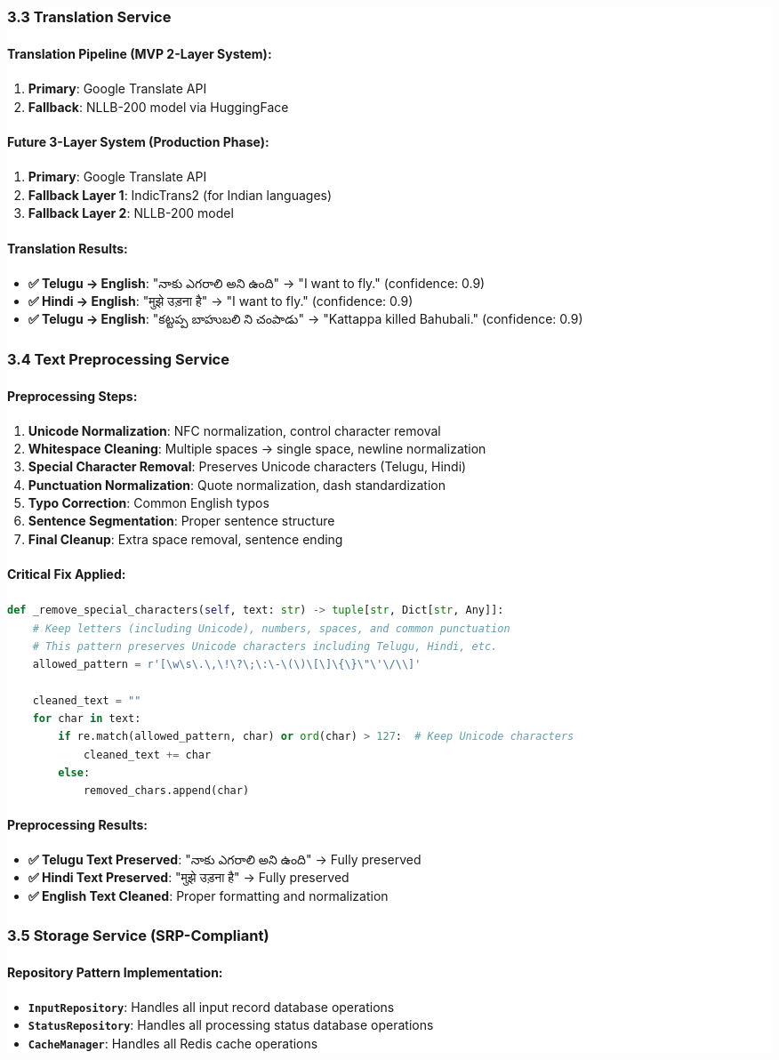 ### 3.3 Translation Service

#### **Translation Pipeline (MVP 2-Layer System):**
1. **Primary**: Google Translate API
2. **Fallback**: NLLB-200 model via HuggingFace

#### **Future 3-Layer System (Production Phase):**
1. **Primary**: Google Translate API
2. **Fallback Layer 1**: IndicTrans2 (for Indian languages)
3. **Fallback Layer 2**: NLLB-200 model

#### **Translation Results:**
- **✅ Telugu → English**: "నాకు ఎగరాలి అని ఉంది" → "I want to fly." (confidence: 0.9)
- **✅ Hindi → English**: "मुझे उड़ना है" → "I want to fly." (confidence: 0.9)
- **✅ Telugu → English**: "కట్టప్ప బాహుబలి ని చంపాడు" → "Kattappa killed Bahubali." (confidence: 0.9)

### 3.4 Text Preprocessing Service

#### **Preprocessing Steps:**
1. **Unicode Normalization**: NFC normalization, control character removal
2. **Whitespace Cleaning**: Multiple spaces → single space, newline normalization
3. **Special Character Removal**: Preserves Unicode characters (Telugu, Hindi)
4. **Punctuation Normalization**: Quote normalization, dash standardization
5. **Typo Correction**: Common English typos
6. **Sentence Segmentation**: Proper sentence structure
7. **Final Cleanup**: Extra space removal, sentence ending

#### **Critical Fix Applied:**
```python
def _remove_special_characters(self, text: str) -> tuple[str, Dict[str, Any]]:
    # Keep letters (including Unicode), numbers, spaces, and common punctuation
    # This pattern preserves Unicode characters including Telugu, Hindi, etc.
    allowed_pattern = r'[\w\s\.\,\!\?\;\:\-\(\)\[\]\{\}\"\'\/\\]'
    
    cleaned_text = ""
    for char in text:
        if re.match(allowed_pattern, char) or ord(char) > 127:  # Keep Unicode characters
            cleaned_text += char
        else:
            removed_chars.append(char)
```

#### **Preprocessing Results:**
- **✅ Telugu Text Preserved**: "నాకు ఎగరాలి అని ఉంది" → Fully preserved
- **✅ Hindi Text Preserved**: "मुझे उड़ना है" → Fully preserved
- **✅ English Text Cleaned**: Proper formatting and normalization

### 3.5 Storage Service (SRP-Compliant)

#### **Repository Pattern Implementation:**
- **`InputRepository`**: Handles all input record database operations
- **`StatusRepository`**: Handles all processing status database operations
- **`CacheManager`**: Handles all Redis cache operations
